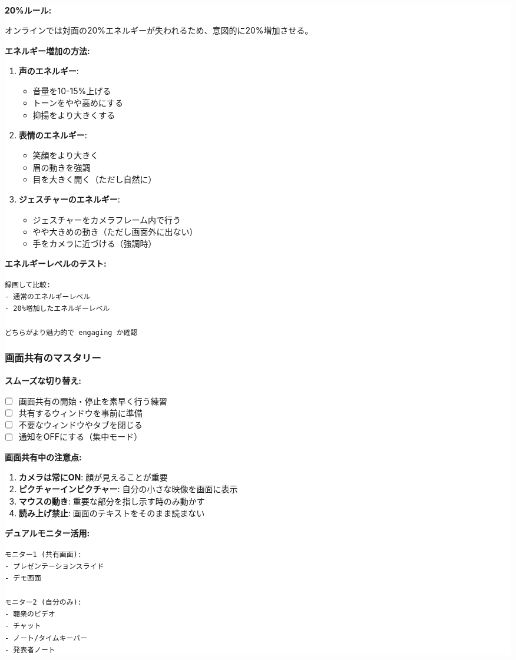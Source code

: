 **20%ルール:**

オンラインでは対面の20%エネルギーが失われるため、意図的に20%増加させる。

**エネルギー増加の方法:**

1. **声のエネルギー**:
   - 音量を10-15%上げる
   - トーンをやや高めにする
   - 抑揚をより大きくする

2. **表情のエネルギー**:
   - 笑顔をより大きく
   - 眉の動きを強調
   - 目を大きく開く（ただし自然に）

3. **ジェスチャーのエネルギー**:
   - ジェスチャーをカメラフレーム内で行う
   - やや大きめの動き（ただし画面外に出ない）
   - 手をカメラに近づける（強調時）

**エネルギーレベルのテスト:**

```
録画して比較:
- 通常のエネルギーレベル
- 20%増加したエネルギーレベル

どちらがより魅力的で engaging か確認
```

### 画面共有のマスタリー

**スムーズな切り替え:**

- [ ] 画面共有の開始・停止を素早く行う練習
- [ ] 共有するウィンドウを事前に準備
- [ ] 不要なウィンドウやタブを閉じる
- [ ] 通知をOFFにする（集中モード）

**画面共有中の注意点:**

1. **カメラは常にON**: 顔が見えることが重要
2. **ピクチャーインピクチャー**: 自分の小さな映像を画面に表示
3. **マウスの動き**: 重要な部分を指し示す時のみ動かす
4. **読み上げ禁止**: 画面のテキストをそのまま読まない

**デュアルモニター活用:**

```
モニター1 (共有画面):
- プレゼンテーションスライド
- デモ画面

モニター2 (自分のみ):
- 聴衆のビデオ
- チャット
- ノート/タイムキーパー
- 発表者ノート
```
